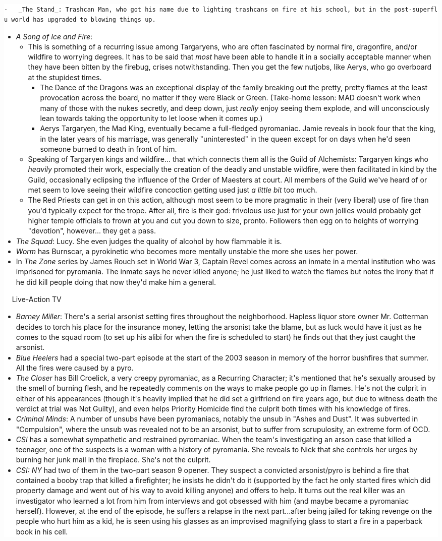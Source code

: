     -   _The Stand_: Trashcan Man, who got his name due to lighting trashcans on fire at his school, but in the post-superflu world has upgraded to blowing things up.
-   _A Song of Ice and Fire_:
    -   This is something of a recurring issue among Targaryens, who are often fascinated by normal fire, dragonfire, and/or wildfire to worrying degrees. It has to be said that _most_ have been able to handle it in a socially acceptable manner when they have been bitten by the firebug, crises notwithstanding. Then you get the few nutjobs, like Aerys, who go overboard at the stupidest times.
        -   The Dance of the Dragons was an exceptional display of the family breaking out the pretty, pretty flames at the least provocation across the board, no matter if they were Black or Green. (Take-home lesson: MAD doesn't work when many of those with the nukes secretly, and deep down, just _really_ enjoy seeing them explode, and will unconsciously lean towards taking the opportunity to let loose when it comes up.)
        -   Aerys Targaryen, the Mad King, eventually became a full-fledged pyromaniac. Jamie reveals in book four that the king, in the later years of his marriage, was generally "uninterested" in the queen except for on days when he'd seen someone burned to death in front of him.
    -   Speaking of Targaryen kings and wildfire... that which connects them all is the Guild of Alchemists: Targaryen kings who _heavily_ promoted their work, especially the creation of the deadly and unstable wildfire, were then facilitated in kind by the Guild, occasionally eclipsing the influence of the Order of Maesters at court. All members of the Guild we've heard of or met seem to love seeing their wildfire concoction getting used just _a little bit_ too much.
    -   The Red Priests can get in on this action, although most seem to be more pragmatic in their (very liberal) use of fire than you'd typically expect for the trope. After all, fire is their god: frivolous use just for your own jollies would probably get higher temple officials to frown at you and cut you down to size, pronto. Followers then egg on to heights of worrying "devotion", however... they get a pass.
-   _The Squad_: Lucy. She even judges the quality of alcohol by how flammable it is.
-   _Worm_ has Burnscar, a pyrokinetic who becomes more mentally unstable the more she uses her power.
-   In _The Zone_ series by James Rouch set in World War 3, Captain Revel comes across an inmate in a mental institution who was imprisoned for pyromania. The inmate says he never killed anyone; he just liked to watch the flames but notes the irony that if he did kill people doing that now they'd make him a general.

    Live-Action TV 

-   _Barney Miller_: There's a serial arsonist setting fires throughout the neighborhood. Hapless liquor store owner Mr. Cotterman decides to torch his place for the insurance money, letting the arsonist take the blame, but as luck would have it just as he comes to the squad room (to set up his alibi for when the fire is scheduled to start) he finds out that they just caught the arsonist.
-   _Blue Heelers_ had a special two-part episode at the start of the 2003 season in memory of the horror bushfires that summer. All the fires were caused by a pyro.
-   _The Closer_ has Bill Croelick, a very creepy pyromaniac, as a Recurring Character; it's mentioned that he's sexually aroused by the smell of burning flesh, and he repeatedly comments on the ways to make people go up in flames. He's not the culprit in either of his appearances (though it's heavily implied that he did set a girlfriend on fire years ago, but due to witness death the verdict at trial was Not Guilty), and even helps Priority Homicide find the culprit both times with his knowledge of fires.
-   _Criminal Minds_: A number of unsubs have been pyromaniacs, notably the unsub in "Ashes and Dust". It was subverted in "Compulsion", where the unsub was revealed not to be an arsonist, but to suffer from scrupulosity, an extreme form of OCD.
-   _CSI_ has a somewhat sympathetic and restrained pyromaniac. When the team's investigating an arson case that killed a teenager, one of the suspects is a woman with a history of pyromania. She reveals to Nick that she controls her urges by burning her junk mail in the fireplace. She's not the culprit.
-   _CSI: NY_ had two of them in the two-part season 9 opener. They suspect a convicted arsonist/pyro is behind a fire that contained a booby trap that killed a firefighter; he insists he didn't do it (supported by the fact he only started fires which did property damage and went out of his way to avoid killing anyone) and offers to help. It turns out the real killer was an investigator who learned a lot from him from interviews and got obsessed with him (and maybe became a pyromaniac herself). However, at the end of the episode, he suffers a relapse in the next part...after being jailed for taking revenge on the people who hurt him as a kid, he is seen using his glasses as an improvised magnifying glass to start a fire in a paperback book in his cell.